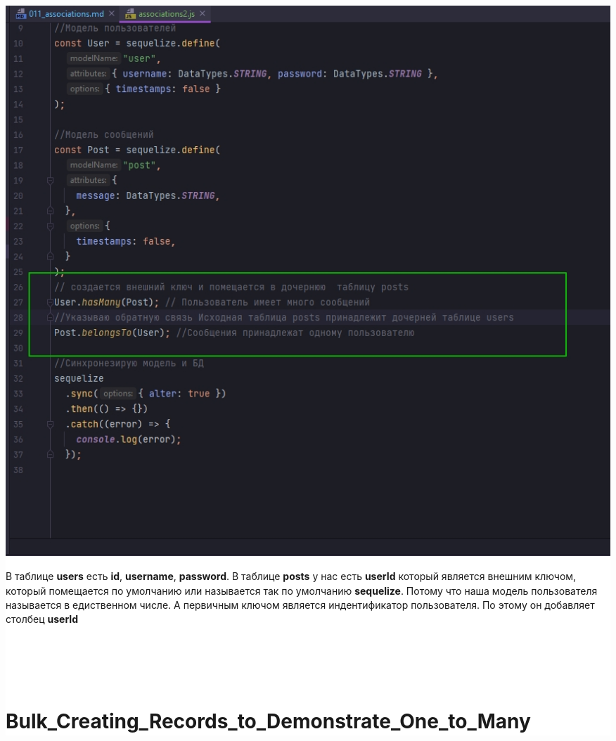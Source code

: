 ![](img/057.jpg)

В таблице **users** есть **id**, **username**, **password**. В таблице **posts** у нас есть **userId** который является внешним ключом, который помещается по умолчанию или называется так по умолчанию **sequelize**. Потому что наша модель пользователя называется в едиственном числе. А первичным ключом является индентификатор пользователя. По этому он добавляет столбец **userId**


<br/>
<br/>
<br/>

# Bulk_Creating_Records_to_Demonstrate_One_to_Many
